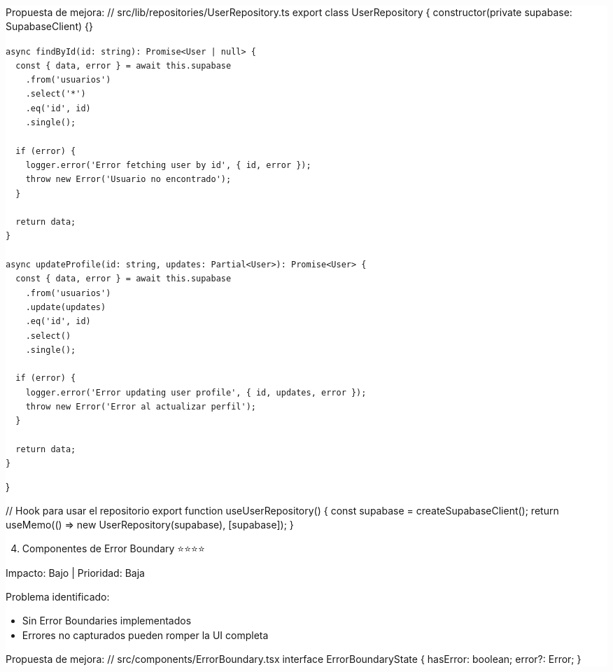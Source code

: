   Propuesta de mejora:
  // src/lib/repositories/UserRepository.ts
  export class UserRepository {
    constructor(private supabase: SupabaseClient) {}

    async findById(id: string): Promise<User | null> {
      const { data, error } = await this.supabase
        .from('usuarios')
        .select('*')
        .eq('id', id)
        .single();

      if (error) {
        logger.error('Error fetching user by id', { id, error });
        throw new Error('Usuario no encontrado');
      }

      return data;
    }

    async updateProfile(id: string, updates: Partial<User>): Promise<User> {
      const { data, error } = await this.supabase
        .from('usuarios')
        .update(updates)
        .eq('id', id)
        .select()
        .single();

      if (error) {
        logger.error('Error updating user profile', { id, updates, error });
        throw new Error('Error al actualizar perfil');
      }

      return data;
    }
  }

  // Hook para usar el repositorio
  export function useUserRepository() {
    const supabase = createSupabaseClient();
    return useMemo(() => new UserRepository(supabase), [supabase]);
  }

  4. Componentes de Error Boundary ⭐⭐⭐⭐

  Impacto: Bajo | Prioridad: Baja

  Problema identificado:
  - Sin Error Boundaries implementados
  - Errores no capturados pueden romper la UI completa

  Propuesta de mejora:
  // src/components/ErrorBoundary.tsx
  interface ErrorBoundaryState {
    hasError: boolean;
    error?: Error;
  }
